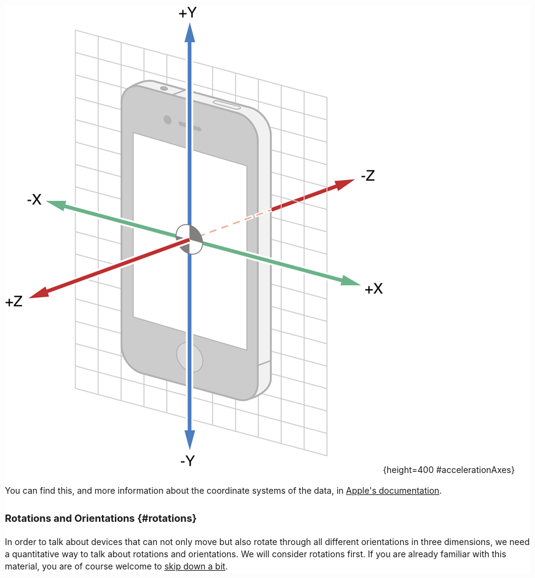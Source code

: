 ![](images/lab3/acceleration_axes_2x.png){height=400 #accelerationAxes}
</center>

You can find this, and more information about the coordinate systems of
the data, in [Apple\'s
documentation](https://developer.apple.com/library/ios/documentation/EventHandling/Conceptual/EventHandlingiPhoneOS/motion_event_basics/motion_event_basics.html#//apple_ref/doc/uid/TP40009541-CH6-SW27).

### Rotations and Orientations {#rotations}

In order to talk about devices that can not only move but also rotate
through all different orientations in three dimensions, we need a
quantitative way to talk about rotations and orientations. We will
consider rotations first. If you are already familiar with this
material, you are of course welcome to [skip down a bit](#backtoyou).
